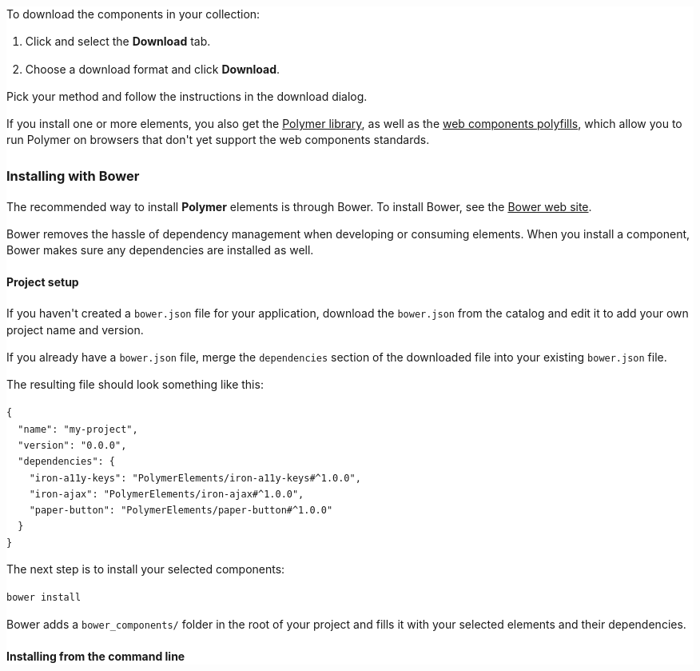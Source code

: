 To download the components in your collection:

1.  Click <iron-icon class="inline-icon" icon="stars"></iron-icon> and 
    select the **Download** tab.

2.  Choose a download format and click **Download**.

Pick your method and follow the instructions in the download dialog.

If you install one or more elements, you also get the
[Polymer library](https://www.polymer-project.org), as well as the [web components polyfills](http://webcomponents.org/polyfills/),
which allow you to run Polymer on browsers that don't yet support
the web components standards.

### Installing with Bower

The recommended way to install **Polymer** elements
is through Bower. To install Bower, see the [Bower web site](http://bower.io/).

Bower removes the hassle of dependency management when developing or consuming
elements. When you install a component, Bower makes sure any dependencies are
installed as well.

#### Project setup

If you haven't created a `bower.json` file for your application, 
download the `bower.json` from the catalog and edit it to add your
own project name and version.

If you already have a `bower.json` file, merge the 
`dependencies` section of the downloaded file into your existing
`bower.json` file. 

The resulting file should look something like this:

```
{
  "name": "my-project",
  "version": "0.0.0",
  "dependencies": {
    "iron-a11y-keys": "PolymerElements/iron-a11y-keys#^1.0.0",
    "iron-ajax": "PolymerElements/iron-ajax#^1.0.0",
    "paper-button": "PolymerElements/paper-button#^1.0.0"
  }
}
```

The next step is to install your selected components:

    bower install

Bower adds a `bower_components/` folder in the root of your project and
fills it with your selected elements and their dependencies.


#### Installing from the command line
